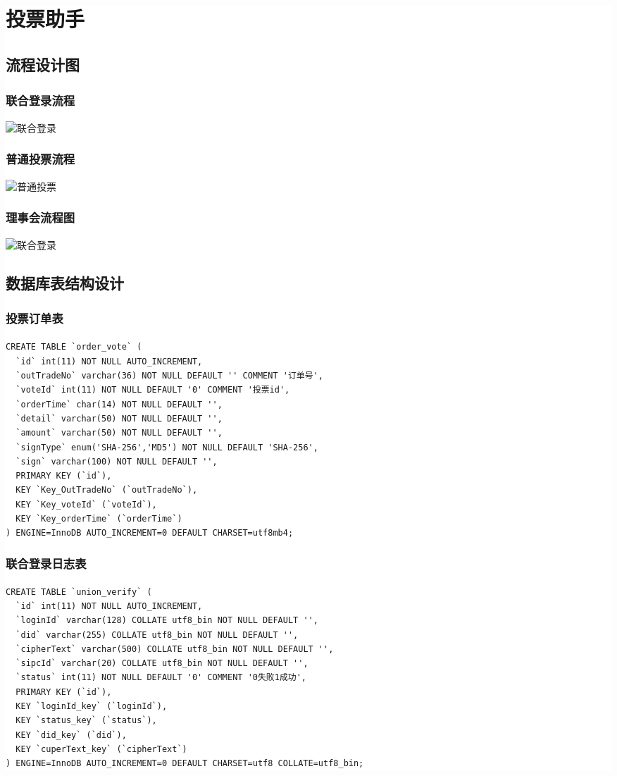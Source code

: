 # 投票助手

## 流程设计图

### 联合登录流程

![联合登录](C:\Users\Administrator\Desktop\投票助手\联合登录.png)

### 普通投票流程

![普通投票](C:\Users\Administrator\Desktop\投票助手\普通投票.png)

### 理事会流程图

![联合登录](C:\Users\Administrator\Desktop\投票助手\联合登录.png)

## 数据库表结构设计

### 投票订单表

```
CREATE TABLE `order_vote` (
  `id` int(11) NOT NULL AUTO_INCREMENT,
  `outTradeNo` varchar(36) NOT NULL DEFAULT '' COMMENT '订单号',
  `voteId` int(11) NOT NULL DEFAULT '0' COMMENT '投票id',
  `orderTime` char(14) NOT NULL DEFAULT '',
  `detail` varchar(50) NOT NULL DEFAULT '',
  `amount` varchar(50) NOT NULL DEFAULT '',
  `signType` enum('SHA-256','MD5') NOT NULL DEFAULT 'SHA-256',
  `sign` varchar(100) NOT NULL DEFAULT '',
  PRIMARY KEY (`id`),
  KEY `Key_OutTradeNo` (`outTradeNo`),
  KEY `Key_voteId` (`voteId`),
  KEY `Key_orderTime` (`orderTime`)
) ENGINE=InnoDB AUTO_INCREMENT=0 DEFAULT CHARSET=utf8mb4;
```

### 联合登录日志表

```
CREATE TABLE `union_verify` (
  `id` int(11) NOT NULL AUTO_INCREMENT,
  `loginId` varchar(128) COLLATE utf8_bin NOT NULL DEFAULT '',
  `did` varchar(255) COLLATE utf8_bin NOT NULL DEFAULT '',
  `cipherText` varchar(500) COLLATE utf8_bin NOT NULL DEFAULT '',
  `sipcId` varchar(20) COLLATE utf8_bin NOT NULL DEFAULT '',
  `status` int(11) NOT NULL DEFAULT '0' COMMENT '0失败1成功',
  PRIMARY KEY (`id`),
  KEY `loginId_key` (`loginId`),
  KEY `status_key` (`status`),
  KEY `did_key` (`did`),
  KEY `cuperText_key` (`cipherText`)
) ENGINE=InnoDB AUTO_INCREMENT=0 DEFAULT CHARSET=utf8 COLLATE=utf8_bin;
```
